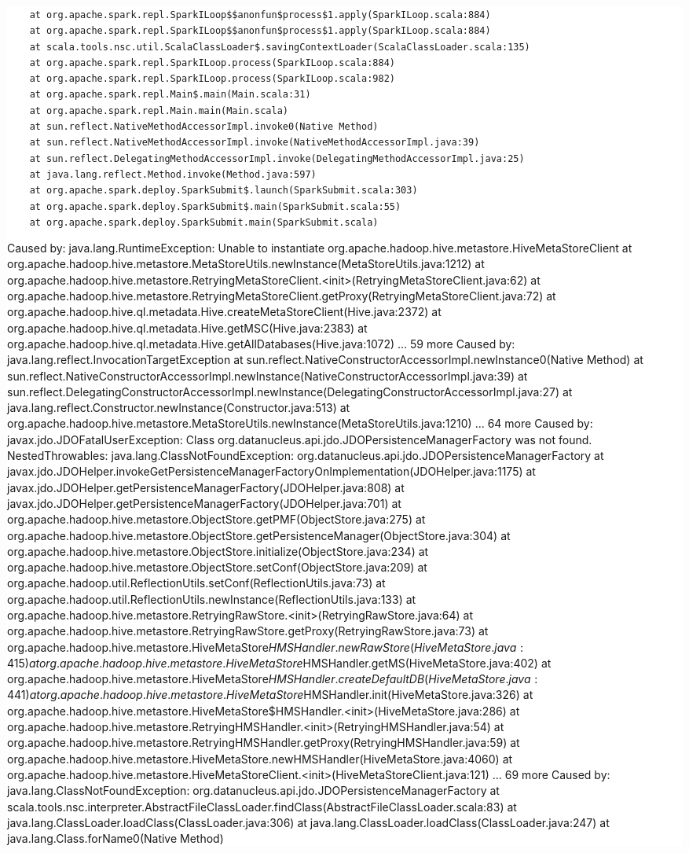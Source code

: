         at org.apache.spark.repl.SparkILoop$$anonfun$process$1.apply(SparkILoop.scala:884)
        at org.apache.spark.repl.SparkILoop$$anonfun$process$1.apply(SparkILoop.scala:884)
        at scala.tools.nsc.util.ScalaClassLoader$.savingContextLoader(ScalaClassLoader.scala:135)
        at org.apache.spark.repl.SparkILoop.process(SparkILoop.scala:884)
        at org.apache.spark.repl.SparkILoop.process(SparkILoop.scala:982)
        at org.apache.spark.repl.Main$.main(Main.scala:31)
        at org.apache.spark.repl.Main.main(Main.scala)
        at sun.reflect.NativeMethodAccessorImpl.invoke0(Native Method)
        at sun.reflect.NativeMethodAccessorImpl.invoke(NativeMethodAccessorImpl.java:39)
        at sun.reflect.DelegatingMethodAccessorImpl.invoke(DelegatingMethodAccessorImpl.java:25)
        at java.lang.reflect.Method.invoke(Method.java:597)
        at org.apache.spark.deploy.SparkSubmit$.launch(SparkSubmit.scala:303)
        at org.apache.spark.deploy.SparkSubmit$.main(SparkSubmit.scala:55)
        at org.apache.spark.deploy.SparkSubmit.main(SparkSubmit.scala)
Caused by: java.lang.RuntimeException: Unable to instantiate org.apache.hadoop.hive.metastore.HiveMetaStoreClient
        at org.apache.hadoop.hive.metastore.MetaStoreUtils.newInstance(MetaStoreUtils.java:1212)
        at org.apache.hadoop.hive.metastore.RetryingMetaStoreClient.&lt;init&gt;(RetryingMetaStoreClient.java:62)
        at org.apache.hadoop.hive.metastore.RetryingMetaStoreClient.getProxy(RetryingMetaStoreClient.java:72)
        at org.apache.hadoop.hive.ql.metadata.Hive.createMetaStoreClient(Hive.java:2372)
        at org.apache.hadoop.hive.ql.metadata.Hive.getMSC(Hive.java:2383)
        at org.apache.hadoop.hive.ql.metadata.Hive.getAllDatabases(Hive.java:1072)
        ... 59 more
Caused by: java.lang.reflect.InvocationTargetException
        at sun.reflect.NativeConstructorAccessorImpl.newInstance0(Native Method)
        at sun.reflect.NativeConstructorAccessorImpl.newInstance(NativeConstructorAccessorImpl.java:39)
        at sun.reflect.DelegatingConstructorAccessorImpl.newInstance(DelegatingConstructorAccessorImpl.java:27)
        at java.lang.reflect.Constructor.newInstance(Constructor.java:513)
        at org.apache.hadoop.hive.metastore.MetaStoreUtils.newInstance(MetaStoreUtils.java:1210)
        ... 64 more
Caused by: javax.jdo.JDOFatalUserException: Class org.datanucleus.api.jdo.JDOPersistenceManagerFactory was not found.
NestedThrowables:
java.lang.ClassNotFoundException: org.datanucleus.api.jdo.JDOPersistenceManagerFactory
        at javax.jdo.JDOHelper.invokeGetPersistenceManagerFactoryOnImplementation(JDOHelper.java:1175)
        at javax.jdo.JDOHelper.getPersistenceManagerFactory(JDOHelper.java:808)
        at javax.jdo.JDOHelper.getPersistenceManagerFactory(JDOHelper.java:701)
        at org.apache.hadoop.hive.metastore.ObjectStore.getPMF(ObjectStore.java:275)
        at org.apache.hadoop.hive.metastore.ObjectStore.getPersistenceManager(ObjectStore.java:304)
        at org.apache.hadoop.hive.metastore.ObjectStore.initialize(ObjectStore.java:234)
        at org.apache.hadoop.hive.metastore.ObjectStore.setConf(ObjectStore.java:209)
        at org.apache.hadoop.util.ReflectionUtils.setConf(ReflectionUtils.java:73)
        at org.apache.hadoop.util.ReflectionUtils.newInstance(ReflectionUtils.java:133)
        at org.apache.hadoop.hive.metastore.RetryingRawStore.&lt;init&gt;(RetryingRawStore.java:64)
        at org.apache.hadoop.hive.metastore.RetryingRawStore.getProxy(RetryingRawStore.java:73)
        at org.apache.hadoop.hive.metastore.HiveMetaStore$HMSHandler.newRawStore(HiveMetaStore.java:415)
        at org.apache.hadoop.hive.metastore.HiveMetaStore$HMSHandler.getMS(HiveMetaStore.java:402)
        at org.apache.hadoop.hive.metastore.HiveMetaStore$HMSHandler.createDefaultDB(HiveMetaStore.java:441)
        at org.apache.hadoop.hive.metastore.HiveMetaStore$HMSHandler.init(HiveMetaStore.java:326)
        at org.apache.hadoop.hive.metastore.HiveMetaStore$HMSHandler.&lt;init&gt;(HiveMetaStore.java:286)
        at org.apache.hadoop.hive.metastore.RetryingHMSHandler.&lt;init&gt;(RetryingHMSHandler.java:54)
        at org.apache.hadoop.hive.metastore.RetryingHMSHandler.getProxy(RetryingHMSHandler.java:59)
        at org.apache.hadoop.hive.metastore.HiveMetaStore.newHMSHandler(HiveMetaStore.java:4060)
        at org.apache.hadoop.hive.metastore.HiveMetaStoreClient.&lt;init&gt;(HiveMetaStoreClient.java:121)
        ... 69 more
Caused by: java.lang.ClassNotFoundException: org.datanucleus.api.jdo.JDOPersistenceManagerFactory
        at scala.tools.nsc.interpreter.AbstractFileClassLoader.findClass(AbstractFileClassLoader.scala:83)
        at java.lang.ClassLoader.loadClass(ClassLoader.java:306)
        at java.lang.ClassLoader.loadClass(ClassLoader.java:247)
        at java.lang.Class.forName0(Native Method)